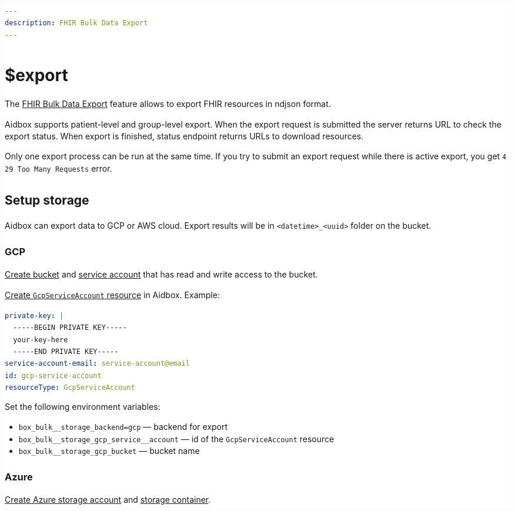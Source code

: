 ```yaml
---
description: FHIR Bulk Data Export
---
```


# $export

The [FHIR Bulk Data Export](https://hl7.org/fhir/uv/bulkdata/export.html) feature allows to export FHIR resources in ndjson format.

Aidbox supports patient-level and group-level export. When the export request is submitted the server returns URL to check the export status. When export is finished, status endpoint returns URLs to download resources.

Only one export process can be run at the same time. If you try to submit an export request while there is active export, you get `429 Too Many Requests` error.

## Setup storage

Aidbox can export data to GCP or AWS cloud. Export results will be in `<datetime>_<uuid>` folder on the bucket.

### GCP

[Create bucket](https://cloud.google.com/storage/docs/creating-buckets) and [service account](https://cloud.google.com/iam/docs/creating-managing-service-accounts) that has read and write access to the bucket.

[Create `GcpServiceAccount` resource](../../storage-1/other/s3-compatible-storages/gcp-cloud-storage.md) in Aidbox. Example:

```yaml
private-key: |
  -----BEGIN PRIVATE KEY-----
  your-key-here
  -----END PRIVATE KEY-----
service-account-email: service-account@email
id: gcp-service-account
resourceType: GcpServiceAccount
```

Set the following environment variables:

* `box_bulk__storage_backend=gcp` — backend for export
* `box_bulk__storage_gcp_service__account` — id of the `GcpServiceAccount` resource
* `box_bulk__storage_gcp_bucket` — bucket name

### Azure

[Create Azure storage account](https://learn.microsoft.com/en-us/azure/storage/common/storage-account-create?tabs=azure-portal) and [storage container](https://learn.microsoft.com/en-us/azure/storage/blobs/blob-containers-portal#create-a-container).
